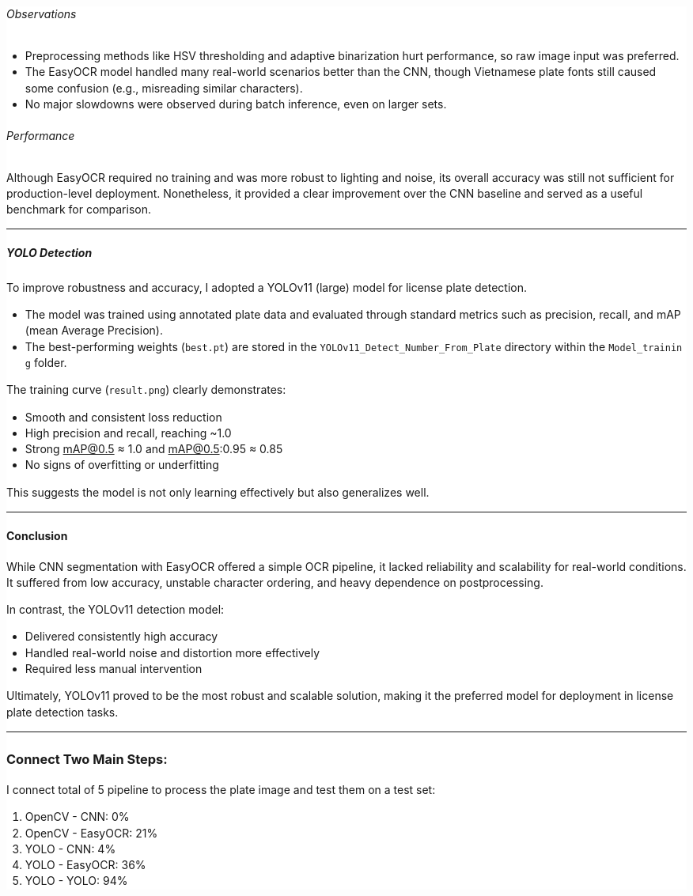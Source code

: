 ###### Observations

- Preprocessing methods like HSV thresholding and adaptive binarization hurt performance, so raw image input was preferred.
- The EasyOCR model handled many real-world scenarios better than the CNN, though Vietnamese plate fonts still caused some confusion (e.g., misreading similar characters).
- No major slowdowns were observed during batch inference, even on larger sets.

###### Performance

Although EasyOCR required no training and was more robust to lighting and noise, its overall accuracy was still not sufficient for production-level deployment. Nonetheless, it provided a clear improvement over the CNN baseline and served as a useful benchmark for comparison.

---

##### YOLO Detection

To improve robustness and accuracy, I adopted a YOLOv11 (large) model for license plate detection.

- The model was trained using annotated plate data and evaluated through standard metrics such as precision, recall, and mAP (mean Average Precision).
- The best-performing weights (`best.pt`) are stored in the `YOLOv11_Detect_Number_From_Plate` directory within the `Model_training` folder.

The training curve (`result.png`) clearly demonstrates:
- Smooth and consistent loss reduction
- High precision and recall, reaching ~1.0
- Strong mAP@0.5 ≈ 1.0 and mAP@0.5:0.95 ≈ 0.85
- No signs of overfitting or underfitting

This suggests the model is not only learning effectively but also generalizes well.

---

#### Conclusion

While CNN segmentation with EasyOCR offered a simple OCR pipeline, it lacked reliability and scalability for real-world conditions. It suffered from low accuracy, unstable character ordering, and heavy dependence on postprocessing.

In contrast, the YOLOv11 detection model:
- Delivered consistently high accuracy
- Handled real-world noise and distortion more effectively
- Required less manual intervention

Ultimately, YOLOv11 proved to be the most robust and scalable solution, making it the preferred model for deployment in license plate detection tasks.

--- 

### Connect Two Main Steps:

I connect total of 5 pipeline to process the plate image and test them on a test set:

1. OpenCV - CNN: 0%
2. OpenCV - EasyOCR: 21%
3. YOLO - CNN: 4%
4. YOLO - EasyOCR: 36%
5. YOLO - YOLO: 94%
